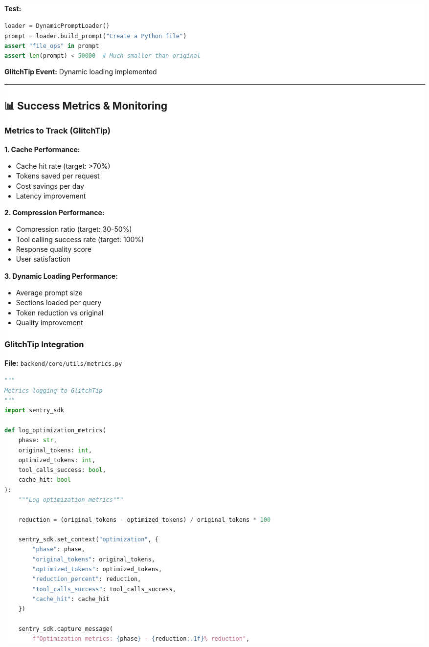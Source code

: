 **Test:**
```python
loader = DynamicPromptLoader()
prompt = loader.build_prompt("Create a Python file")
assert "file_ops" in prompt
assert len(prompt) < 50000  # Much smaller than original
```

**GlitchTip Event:** Dynamic loading implemented

---

## 📊 Success Metrics & Monitoring

### Metrics to Track (GlitchTip)

**1. Cache Performance:**
- Cache hit rate (target: >70%)
- Tokens saved per request
- Cost savings per day
- Latency improvement

**2. Compression Performance:**
- Compression ratio (target: 30-50%)
- Tool calling success rate (target: 100%)
- Response quality score
- User satisfaction

**3. Dynamic Loading Performance:**
- Average prompt size
- Sections loaded per query
- Token reduction vs original
- Quality improvement

### GlitchTip Integration

**File:** `backend/core/utils/metrics.py`

```python
"""
Metrics logging to GlitchTip
"""
import sentry_sdk

def log_optimization_metrics(
    phase: str,
    original_tokens: int,
    optimized_tokens: int,
    tool_calls_success: bool,
    cache_hit: bool
):
    """Log optimization metrics"""
    
    reduction = (original_tokens - optimized_tokens) / original_tokens * 100
    
    sentry_sdk.set_context("optimization", {
        "phase": phase,
        "original_tokens": original_tokens,
        "optimized_tokens": optimized_tokens,
        "reduction_percent": reduction,
        "tool_calls_success": tool_calls_success,
        "cache_hit": cache_hit
    })
    
    sentry_sdk.capture_message(
        f"Optimization metrics: {phase} - {reduction:.1f}% reduction",
```